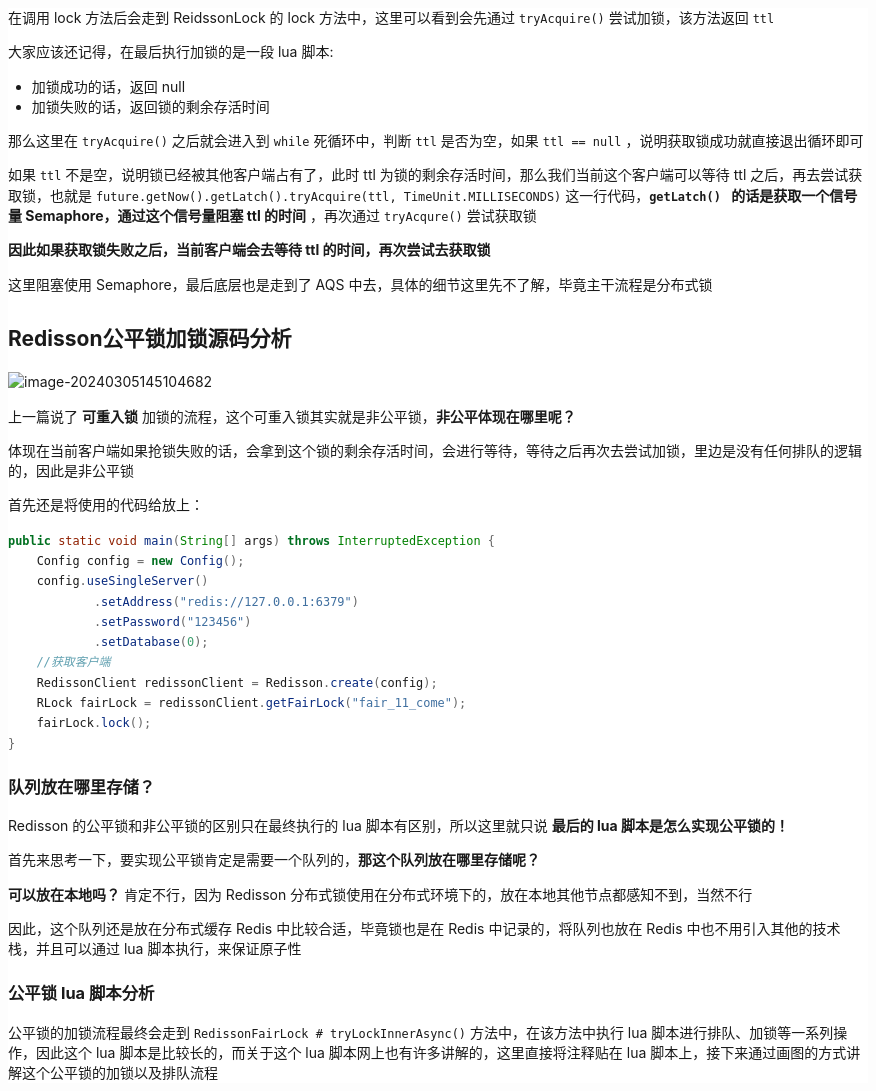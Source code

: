 在调用 lock 方法后会走到 ReidssonLock 的 lock 方法中，这里可以看到会先通过 `tryAcquire()` 尝试加锁，该方法返回 `ttl` 

大家应该还记得，在最后执行加锁的是一段 lua 脚本:

- 加锁成功的话，返回 null
- 加锁失败的话，返回锁的剩余存活时间

那么这里在 `tryAcquire()` 之后就会进入到 `while` 死循环中，判断 `ttl` 是否为空，如果 `ttl == null` ，说明获取锁成功就直接退出循环即可

如果 `ttl` 不是空，说明锁已经被其他客户端占有了，此时 ttl 为锁的剩余存活时间，那么我们当前这个客户端可以等待 ttl 之后，再去尝试获取锁，也就是 `future.getNow().getLatch().tryAcquire(ttl, TimeUnit.MILLISECONDS)` 这一行代码，**`getLatch() ` 的话是获取一个信号量 Semaphore，通过这个信号量阻塞 ttl 的时间** ，再次通过 `tryAcqure()` 尝试获取锁

**因此如果获取锁失败之后，当前客户端会去等待 ttl 的时间，再次尝试去获取锁**

这里阻塞使用 Semaphore，最后底层也是走到了 AQS 中去，具体的细节这里先不了解，毕竟主干流程是分布式锁



## Redisson公平锁加锁源码分析

![image-20240305145104682](https://11laile-note-img.oss-cn-beijing.aliyuncs.com/image-20240305145104682.png)

上一篇说了 **可重入锁** 加锁的流程，这个可重入锁其实就是非公平锁，**非公平体现在哪里呢？**

体现在当前客户端如果抢锁失败的话，会拿到这个锁的剩余存活时间，会进行等待，等待之后再次去尝试加锁，里边是没有任何排队的逻辑的，因此是非公平锁

首先还是将使用的代码给放上：

```java
public static void main(String[] args) throws InterruptedException {
    Config config = new Config();
    config.useSingleServer()
            .setAddress("redis://127.0.0.1:6379")
            .setPassword("123456")
            .setDatabase(0);
    //获取客户端
    RedissonClient redissonClient = Redisson.create(config);
    RLock fairLock = redissonClient.getFairLock("fair_11_come");
    fairLock.lock();
}
```



### 队列放在哪里存储？

Redisson 的公平锁和非公平锁的区别只在最终执行的 lua 脚本有区别，所以这里就只说 **最后的 lua 脚本是怎么实现公平锁的！**

首先来思考一下，要实现公平锁肯定是需要一个队列的，**那这个队列放在哪里存储呢？** 

**可以放在本地吗？** 肯定不行，因为 Redisson 分布式锁使用在分布式环境下的，放在本地其他节点都感知不到，当然不行

因此，这个队列还是放在分布式缓存 Redis 中比较合适，毕竟锁也是在 Redis 中记录的，将队列也放在 Redis 中也不用引入其他的技术栈，并且可以通过 lua 脚本执行，来保证原子性



### 公平锁 lua 脚本分析

公平锁的加锁流程最终会走到 `RedissonFairLock # tryLockInnerAsync()` 方法中，在该方法中执行 lua 脚本进行排队、加锁等一系列操作，因此这个 lua 脚本是比较长的，而关于这个 lua 脚本网上也有许多讲解的，这里直接将注释贴在 lua 脚本上，接下来通过画图的方式讲解这个公平锁的加锁以及排队流程
